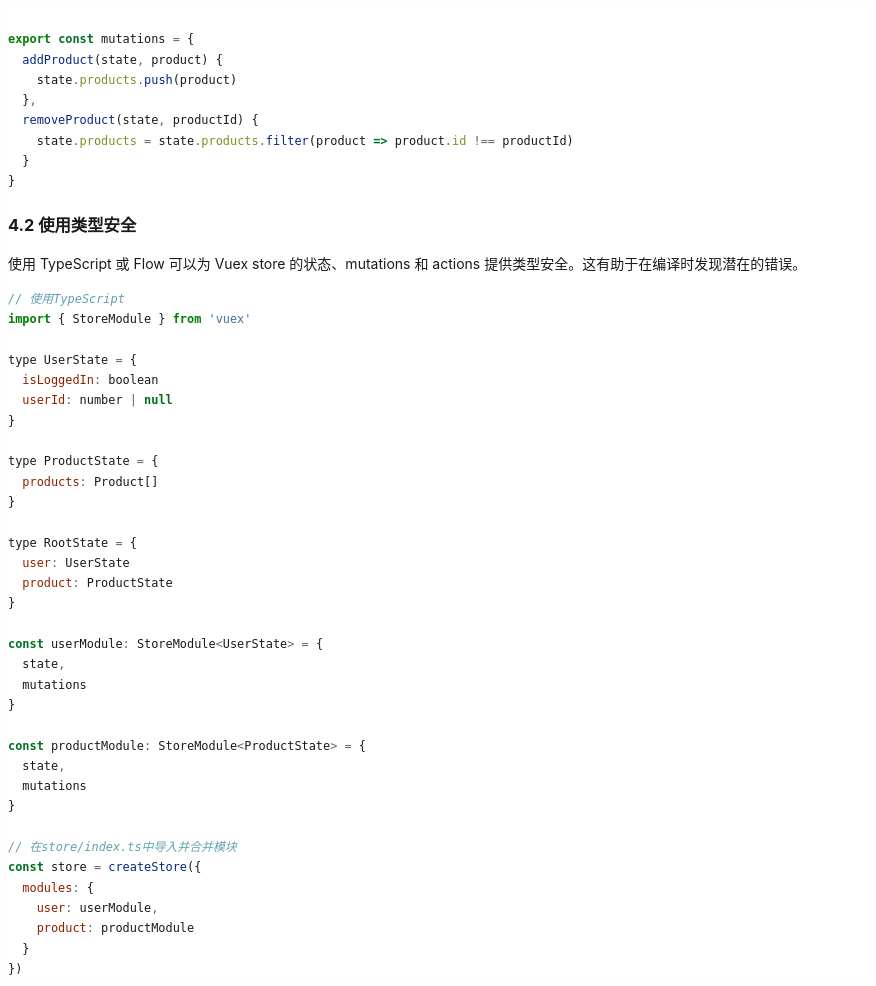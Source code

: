 ```js

export const mutations = {
  addProduct(state, product) {
    state.products.push(product)
  },
  removeProduct(state, productId) {
    state.products = state.products.filter(product => product.id !== productId)
  }
}

```

### **4.2 使用类型安全**

使用 TypeScript 或 Flow 可以为 Vuex store 的状态、mutations 和 actions 提供类型安全。这有助于在编译时发现潜在的错误。

```js
// 使用TypeScript
import { StoreModule } from 'vuex'

type UserState = {
  isLoggedIn: boolean
  userId: number | null
}

type ProductState = {
  products: Product[]
}

type RootState = {
  user: UserState
  product: ProductState
}

const userModule: StoreModule<UserState> = {
  state,
  mutations
}

const productModule: StoreModule<ProductState> = {
  state,
  mutations
}

// 在store/index.ts中导入并合并模块
const store = createStore({
  modules: {
    user: userModule,
    product: productModule
  }
})

```
